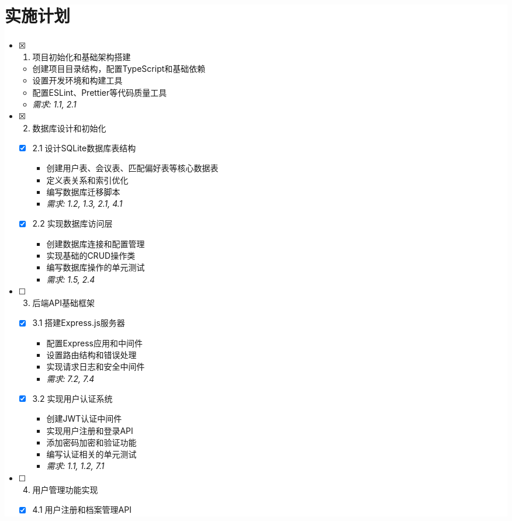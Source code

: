 # 实施计划

- [x] 1. 项目初始化和基础架构搭建




  - 创建项目目录结构，配置TypeScript和基础依赖
  - 设置开发环境和构建工具
  - 配置ESLint、Prettier等代码质量工具
  - _需求: 1.1, 2.1_

- [x] 2. 数据库设计和初始化




  - [x] 2.1 设计SQLite数据库表结构


    - 创建用户表、会议表、匹配偏好表等核心数据表
    - 定义表关系和索引优化
    - 编写数据库迁移脚本
    - _需求: 1.2, 1.3, 2.1, 4.1_

  - [x] 2.2 实现数据库访问层


    - 创建数据库连接和配置管理
    - 实现基础的CRUD操作类
    - 编写数据库操作的单元测试
    - _需求: 1.5, 2.4_

- [ ] 3. 后端API基础框架
  - [x] 3.1 搭建Express.js服务器





    - 配置Express应用和中间件
    - 设置路由结构和错误处理
    - 实现请求日志和安全中间件
    - _需求: 7.2, 7.4_

  - [x] 3.2 实现用户认证系统






    - 创建JWT认证中间件
    - 实现用户注册和登录API
    - 添加密码加密和验证功能
    - 编写认证相关的单元测试
    - _需求: 1.1, 1.2, 7.1_

- [ ] 4. 用户管理功能实现
  - [x] 4.1 用户注册和档案管理API



